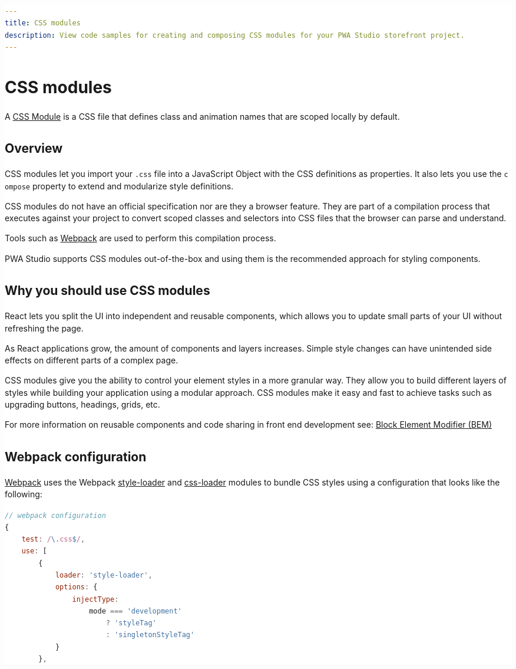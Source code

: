 ```yaml
---
title: CSS modules
description: View code samples for creating and composing CSS modules for your PWA Studio storefront project.
---
```


# CSS modules

A [CSS Module][] is a CSS file that defines class and animation names that are scoped locally by default.

[css module]: https://github.com/css-modules/css-modules

## Overview

CSS modules let you import your `.css` file into a JavaScript Object with the CSS definitions as properties.
It also lets you use the `compose` property to extend and modularize style definitions.

CSS modules do not have an official specification nor are they a browser feature.
They are part of a compilation process that executes against your project to convert scoped classes and selectors into CSS files that the browser can parse and understand.

Tools such as [Webpack][] are used to perform this compilation process.

[webpack]: https://webpack.js.org/

PWA Studio supports CSS modules out-of-the-box and using them is the recommended approach for styling components.

## Why you should use CSS modules

React lets you split the UI into independent and reusable components, which allows you to update small parts of your UI without refreshing the page.

As React applications grow, the amount of components and layers increases.
Simple style changes can have unintended side effects on different parts of a complex page.

CSS modules give you the ability to control your element styles in a more granular way.
They allow you to build different layers of styles while building your application using a modular approach.
CSS modules make it easy and fast to achieve tasks such as upgrading buttons, headings, grids, etc.

For more information on reusable components and code sharing in front end development see: [Block Element Modifier (BEM)][]

[block element modifier (bem)]: http://getbem.com/

## Webpack configuration

[Webpack][] uses the Webpack [style-loader][] and [css-loader][] modules to bundle CSS styles using a configuration that looks like the following:

[style-loader]: https://github.com/webpack-contrib/style-loader
[css-loader]: https://github.com/webpack-contrib/css-loader

```javascript
// webpack configuration
{
    test: /\.css$/,
    use: [
        {
            loader: 'style-loader',
            options: {
                injectType:
                    mode === 'development'
                        ? 'styleTag'
                        : 'singletonStyleTag'
            }
        },
```

[webpack css loader composing documentation]: https://webpack.js.org/loaders/css-loader/#composing
[webpack css loader modules documentation]: https://webpack.js.org/loaders/css-loader/#modules